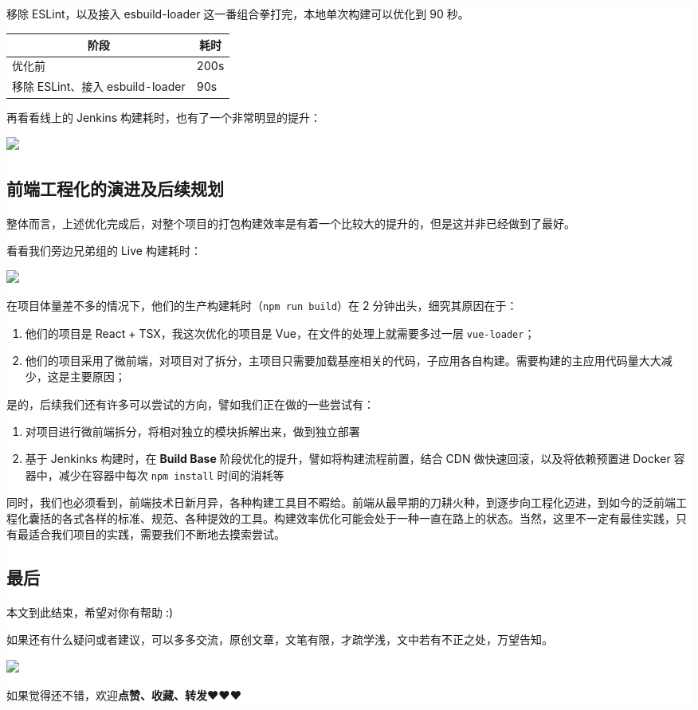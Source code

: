 移除 ESLint，以及接入 esbuild-loader 这一番组合拳打完，本地单次构建可以优化到 90 秒。

<table><thead><tr data-style="border-width: 1px 0px 0px; border-right-style: initial; border-bottom-style: initial; border-left-style: initial; border-right-color: initial; border-bottom-color: initial; border-left-color: initial; border-top-style: solid; border-top-color: rgb(204, 204, 204); background-color: white;"><th data-style="font-size: 16px; border-width: 1px; border-style: solid; border-color: rgb(204, 204, 204); padding: 5px 10px; text-align: left; font-weight: bold; background-color: rgb(240, 240, 240); min-width: 85px;">阶段</th><th data-style="font-size: 16px; border-width: 1px; border-style: solid; border-color: rgb(204, 204, 204); padding: 5px 10px; text-align: left; font-weight: bold; background-color: rgb(240, 240, 240); min-width: 85px;">耗时</th></tr></thead><tbody><tr data-style="border-width: 1px 0px 0px; border-right-style: initial; border-bottom-style: initial; border-left-style: initial; border-right-color: initial; border-bottom-color: initial; border-left-color: initial; border-top-style: solid; border-top-color: rgb(204, 204, 204); background-color: white;"><td data-style="font-size: 16px; border-width: 1px; border-style: solid; border-color: rgb(204, 204, 204); padding: 5px 10px; text-align: left; min-width: 85px;">优化前</td><td data-style="font-size: 16px; border-width: 1px; border-style: solid; border-color: rgb(204, 204, 204); padding: 5px 10px; text-align: left; min-width: 85px;">200s</td></tr><tr data-style="border-width: 1px 0px 0px; border-right-style: initial; border-bottom-style: initial; border-left-style: initial; border-right-color: initial; border-bottom-color: initial; border-left-color: initial; border-top-style: solid; border-top-color: rgb(204, 204, 204); background-color: rgb(248, 248, 248);"><td data-style="font-size: 16px; border-width: 1px; border-style: solid; border-color: rgb(204, 204, 204); padding: 5px 10px; text-align: left; min-width: 85px;">移除 ESLint、接入 esbuild-loader</td><td data-style="font-size: 16px; border-width: 1px; border-style: solid; border-color: rgb(204, 204, 204); padding: 5px 10px; text-align: left; min-width: 85px;">90s</td></tr></tbody></table>

再看看线上的 Jenkins 构建耗时，也有了一个非常明显的提升：

![](https://mmbiz.qpic.cn/mmbiz_png/SMw0rcHsoNJLaHNZKTQwRVhKrBO1163BwWiagtGAicibqC2LaGyzvMRjlLdnR6gEZjakyvQ1MCIJs59CelWic1dd0Q/640?wx_fmt=png)

前端工程化的演进及后续规划
-------------

整体而言，上述优化完成后，对整个项目的打包构建效率是有着一个比较大的提升的，但是这并非已经做到了最好。

看看我们旁边兄弟组的 Live 构建耗时：

![](https://mmbiz.qpic.cn/mmbiz_png/SMw0rcHsoNJLaHNZKTQwRVhKrBO1163BOtwHib8o6MsUm7zrLwUfuaQvwuvNbFfmOqYedU2ibBgjQ287CaGHqpGQ/640?wx_fmt=png)

在项目体量差不多的情况下，他们的生产构建耗时（`npm run build`）在 2 分钟出头，细究其原因在于：

1.  他们的项目是 React + TSX，我这次优化的项目是 Vue，在文件的处理上就需要多过一层 `vue-loader`；
    
2.  他们的项目采用了微前端，对项目对了拆分，主项目只需要加载基座相关的代码，子应用各自构建。需要构建的主应用代码量大大减少，这是主要原因；
    

是的，后续我们还有许多可以尝试的方向，譬如我们正在做的一些尝试有：

1.  对项目进行微前端拆分，将相对独立的模块拆解出来，做到独立部署
    
2.  基于 Jenkinks 构建时，在 **Build Base** 阶段优化的提升，譬如将构建流程前置，结合 CDN 做快速回滚，以及将依赖预置进 Docker 容器中，减少在容器中每次 `npm install` 时间的消耗等
    

同时，我们也必须看到，前端技术日新月异，各种构建工具目不暇给。前端从最早期的刀耕火种，到逐步向工程化迈进，到如今的泛前端工程化囊括的各式各样的标准、规范、各种提效的工具。构建效率优化可能会处于一种一直在路上的状态。当然，这里不一定有最佳实践，只有最适合我们项目的实践，需要我们不断地去摸索尝试。

最后
--

本文到此结束，希望对你有帮助 :)

如果还有什么疑问或者建议，可以多多交流，原创文章，文笔有限，才疏学浅，文中若有不正之处，万望告知。

![](https://mmbiz.qpic.cn/mmbiz_png/SMw0rcHsoNLAKEL00pOAy3DCthdVEybxIyEB5d9819WpqDIVaKIib5QC57tITUiaWqibLShibbYW3OGPyHODjMicJ0w/640?wx_fmt=png&wxfrom=5&wx_lazy=1&wx_co=1)

如果觉得还不错，欢迎**点赞、收藏、转发**❤❤❤